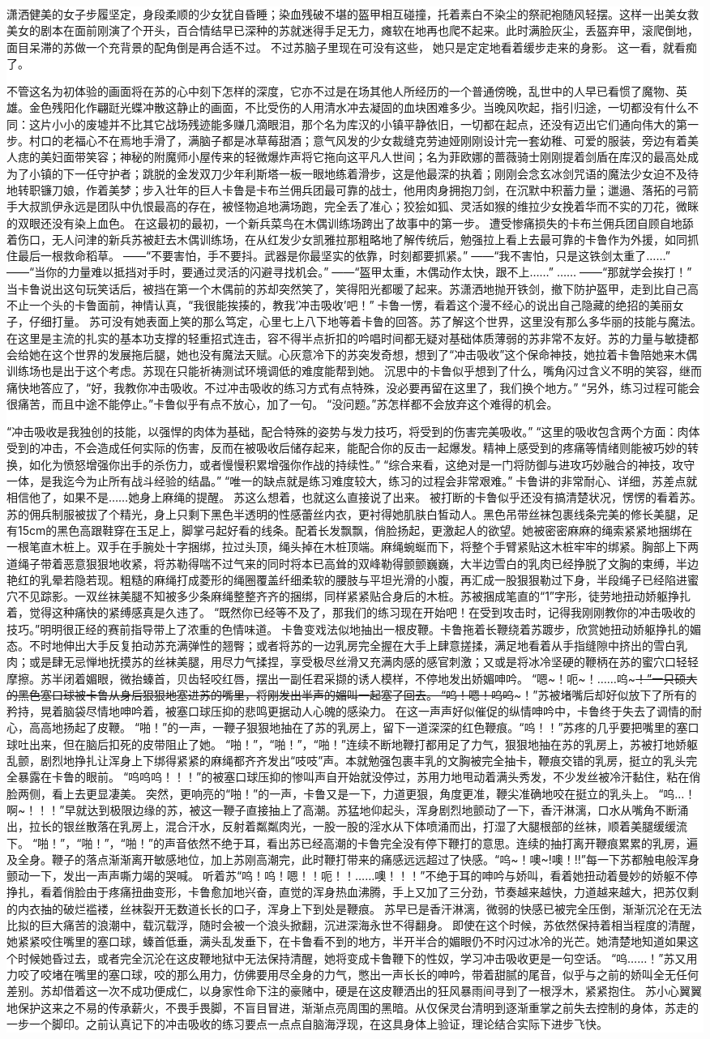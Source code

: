 潇洒健美的女子步履坚定，身段柔顺的少女犹自昏睡；染血残破不堪的盔甲相互碰撞，托着素白不染尘的祭祀袍随风轻摆。这样一出美女救美女的剧本在面前刚演了个开头，百合情结早已深种的苏就迷得手足无力，瘫软在地再也爬不起来。此时满脸灰尘，丢盔弃甲，滚爬倒地，面目呆滞的苏做一个充背景的配角倒是再合适不过。
不过苏脑子里现在可没有这些， 她只是定定地看着缓步走来的身影。
这一看，就看痴了。 

不管这名为初体验的画面将在苏的心中刻下怎样的深度，它亦不过是在场其他人所经历的一个普通傍晚，乱世中的人早已看惯了魔物、英雄。金色残阳化作翩跹光蝶冲散这静止的画面，不比受伤的人用清水冲去凝固的血块困难多少。当晚风吹起，指引归途，一切都没有什么不同：这片小小的废墟并不比其它战场残迹能多赚几滴眼泪，那个名为库汉的小镇平静依旧，一切都在起点，还没有迈出它们通向伟大的第一步。村口的老福心不在焉地手滑了，满脑子都是冰草莓甜酒；意气风发的少女裁缝克劳迪娅刚刚设计完一套幼稚、可爱的服装，旁边有着美人痣的美妇面带笑容；神秘的附魔师小屋传来的轻微爆炸声将它拖向这平凡人世间；名为菲欧娜的蔷薇骑士刚刚提着剑盾在库汉的最高处成为了小镇的下一任守护者；跳脱的金发双刀少年利斯塔一板一眼地练着滑步，这是他最深的执着；刚刚会念玄冰剑咒语的魔法少女迫不及待地转职镰刀娘，作着美梦；步入壮年的巨人卡鲁是卡布兰佣兵团最可靠的战士，他用肉身拥抱刀剑，在沉默中积蓄力量；邋遢、落拓的弓箭手大叔凯伊永远是团队中仇恨最高的存在，被怪物追地满场跑，完全丢了准心；狡狯如狐、灵活如猴的维拉少女挽着华而不实的刀花，微眯的双眼还没有染上血色。
在这最初的最初，一个新兵菜鸟在木偶训练场跨出了故事中的第一步。
遭受惨痛损失的卡布兰佣兵团自顾自地舔着伤口，无人问津的新兵苏被赶去木偶训练场，在从红发少女凯雅拉那粗略地了解传统后，勉强拉上看上去最可靠的卡鲁作为外援，如同抓住最后一根救命稻草。
——“不要害怕，手不要抖。武器是你最坚实的依靠，时刻都要抓紧。”
——“我不害怕，只是这铁剑太重了……”
——“当你的力量难以抵挡对手时，要通过灵活的闪避寻找机会。”
——“盔甲太重，木偶动作太快，跟不上……”
……
——“那就学会挨打！”
当卡鲁说出这句玩笑话后，被挡在第一个木偶前的苏却突然笑了，笑得阳光都暖了起来。苏潇洒地抛开铁剑，撤下防护盔甲，走到比自己高不止一个头的卡鲁面前，神情认真，“我很能挨揍的，教我‘冲击吸收’吧！”
卡鲁一愣，看着这个漫不经心的说出自己隐藏的绝招的美丽女子，仔细打量。
苏可没有她表面上笑的那么笃定，心里七上八下地等着卡鲁的回答。苏了解这个世界，这里没有那么多华丽的技能与魔法。在这里是主流的扎实的基本功支撑的轻重招式连击，容不得半点折扣的吟唱时间都无疑对基础体质薄弱的苏非常不友好。苏的力量与敏捷都会给她在这个世界的发展拖后腿，她也没有魔法天赋。心灰意冷下的苏突发奇想，想到了“冲击吸收”这个保命神技，她拉着卡鲁陪她来木偶训练场也是出于这个考虑。苏现在只能祈祷测试环境调低的难度能帮到她。
沉思中的卡鲁似乎想到了什么，嘴角闪过含义不明的笑容，继而痛快地答应了，“好，我教你冲击吸收。不过冲击吸收的练习方式有点特殊，没必要再留在这里了，我们换个地方。”
“另外，练习过程可能会很痛苦，而且中途不能停止。”卡鲁似乎有点不放心，加了一句。
“没问题。”苏怎样都不会放弃这个难得的机会。 

“冲击吸收是我独创的技能，以强悍的肉体为基础，配合特殊的姿势与发力技巧，将受到的伤害完美吸收。”
“这里的吸收包含两个方面：肉体受到的冲击，不会造成任何实际的伤害，反而在被吸收后储存起来，能配合你的反击一起爆发。精神上感受到的疼痛等情绪则能被巧妙的转换，如化为愤怒增强你出手的杀伤力，或者慢慢积累增强你作战的持续性。”
“综合来看，这绝对是一门将防御与进攻巧妙融合的神技，攻守一体，是我迄今为止所有战斗经验的结晶。”
“唯一的缺点就是练习难度较大，练习的过程会非常艰难。”
卡鲁讲的非常耐心、详细，苏差点就相信他了，如果不是……她身上麻绳的提醒。
苏这么想着，也就这么直接说了出来。
被打断的卡鲁似乎还没有搞清楚状况，愣愣的看着苏。
苏的佣兵制服被拔了个精光，身上只剩下黑色半透明的性感蕾丝内衣，更衬得她肌肤白皙动人。黑色吊带丝袜包裹线条完美的修长美腿，足有15cm的黑色高跟鞋穿在玉足上，脚掌弓起好看的线条。配着长发飘飘，俏脸扬起，更激起人的欲望。她被密密麻麻的绳索紧紧地捆绑在一根笔直木桩上。双手在手腕处十字捆绑，拉过头顶，绳头掉在木桩顶端。麻绳蜿蜒而下，将整个手臂紧贴这木桩牢牢的绑紧。胸部上下两道绳子带着恶意狠狠地收紧，将苏勒得喘不过气来的同时将本已高耸的双峰勒得颤颤巍巍，大半边雪白的乳肉已经挣脱了文胸的束缚，半边艳红的乳晕若隐若现。粗糙的麻绳打成菱形的绳圈覆盖纤细柔软的腰肢与平坦光滑的小腹，再汇成一股狠狠勒过下身，半段绳子已经陷进蜜穴不见踪影。一双丝袜美腿不知被多少条麻绳整整齐齐的捆绑，同样紧紧贴合身后的木桩。苏被捆成笔直的“1”字形，徒劳地扭动娇躯挣扎着，觉得这种痛快的紧缚感真是久违了。
“既然你已经等不及了，那我们的练习现在开始吧！在受到攻击时，记得我刚刚教你的冲击吸收的技巧。”明明很正经的赛前指导带上了浓重的色情味道。
卡鲁变戏法似地抽出一根皮鞭。卡鲁拖着长鞭绕着苏踱步，欣赏她扭动娇躯挣扎的媚态。不时地伸出大手反复拍动苏充满弹性的翘臀；或者将苏的一边乳房完全握在大手上肆意搓揉，满足地看着从手指缝隙中挤出的雪白乳肉；或是肆无忌惮地抚摸苏的丝袜美腿，用尽力气揉捏，享受极尽丝滑又充满肉感的感官刺激；又或是将冰冷坚硬的鞭柄在苏的蜜穴口轻轻摩擦。苏半闭着媚眼，微抬螓首，贝齿轻咬红唇，摆出一副任君采撷的诱人模样，不停地发出娇媚呻吟。
“嗯~！呃~！……呜~~~！”一只硕大的黑色塞口球被卡鲁从身后狠狠地塞进苏的嘴里，将刚发出半声的媚叫一起塞了回去。
“呜！嗯！呜呜~~~！”苏被堵嘴后却好似放下了所有的矜持，晃着脑袋尽情地呻吟着，被塞口球压抑的悲鸣更据动人心魄的感染力。
在这一声声好似催促的纵情呻吟中，卡鲁终于失去了调情的耐心，高高地扬起了皮鞭。
“啪！”的一声，一鞭子狠狠地抽在了苏的乳房上，留下一道深深的红色鞭痕。“呜！！”苏疼的几乎要把嘴里的塞口球吐出来，但在脑后扣死的皮带阻止了她。
“啪！”，“啪！”，“啪！”连续不断地鞭打都用足了力气，狠狠地抽在苏的乳房上，苏被打地娇躯乱颤，剧烈地挣扎让浑身上下绑得紧紧的麻绳都齐齐发出“吱吱”声。本就勉强包裹丰乳的文胸被完全抽卡，鞭痕交错的乳房，挺立的乳头完全暴露在卡鲁的眼前。
“呜呜呜！！！”的被塞口球压抑的惨叫声自开始就没停过，苏用力地甩动着满头秀发，不少发丝被冷汗黏住，粘在俏脸两侧，看上去更显凄美。
突然，更响亮的“啪！”的一声，卡鲁又是一下，力道更狠，角度更准，鞭尖准确地咬在挺立的乳头上。
“呜…！啊~！！！”早就达到极限边缘的苏，被这一鞭子直接抽上了高潮。苏猛地仰起头，浑身剧烈地颤动了一下，香汗淋漓，口水从嘴角不断涌出，拉长的银丝散落在乳房上，混合汗水，反射着粼粼肉光，一股一股的淫水从下体喷涌而出，打湿了大腿根部的丝袜，顺着美腿缓缓流下。
“啪！”，“啪！”，“啪！”的声音依然不绝于耳，看出苏已经高潮的卡鲁完全没有停下鞭打的意思。连续的抽打离开鞭痕累累的乳房，遍及全身。鞭子的落点渐渐离开敏感地位，加上苏刚高潮完，此时鞭打带来的痛感远远超过了快感。“呜~！噢~!噢！!!”每一下苏都触电般浑身颤动一下，发出一声声嘶力竭的哭喊。
听着苏“呜！呜！嗯！！呃！！……噢！！！”不绝于耳的呻吟与娇叫，看着她扭动着曼妙的娇躯不停挣扎，看着俏脸由于疼痛扭曲变形，卡鲁愈加地兴奋，直觉的浑身热血沸腾，手上又加了三分劲，节奏越来越快，力道越来越大，把苏仅剩的内衣抽的破烂褴褛，丝袜裂开无数道长长的口子，浑身上下到处是鞭痕。
苏早已是香汗淋漓，微弱的快感已被完全压倒，渐渐沉沦在无法比拟的巨大痛苦的浪潮中，载沉载浮，随时会被一个浪头掀翻，沉进深海永世不得翻身。
即使在这个时候，苏依然保持着相当程度的清醒，她紧紧咬住嘴里的塞口球，螓首低垂，满头乱发垂下，在卡鲁看不到的地方，半开半合的媚眼仍不时闪过冰冷的光芒。她清楚地知道如果这个时候她昏过去，或者完全沉沦在这皮鞭地狱中无法保持清醒，她将变成卡鲁鞭下的性奴，学习冲击吸收更是一句空话。
“呜……！”苏又用力咬了咬堵在嘴里的塞口球，咬的那么用力，仿佛要用尽全身的力气，憋出一声长长的呻吟，带着甜腻的尾音，似乎与之前的娇叫全无任何差别。苏却借着这一次不成功便成仁，以身家性命下注的豪赌中，硬是在这皮鞭洒出的狂风暴雨间寻到了一根浮木，紧紧抱住。
苏小心翼翼地保护这来之不易的传承薪火，不畏手畏脚，不盲目冒进，渐渐点亮周围的黑暗。从仅保灵台清明到逐渐重掌之前失去控制的身体，苏走的一步一个脚印。之前认真记下的冲击吸收的练习要点一点点自脑海浮现，在这具身体上验证，理论结合实际下进步飞快。